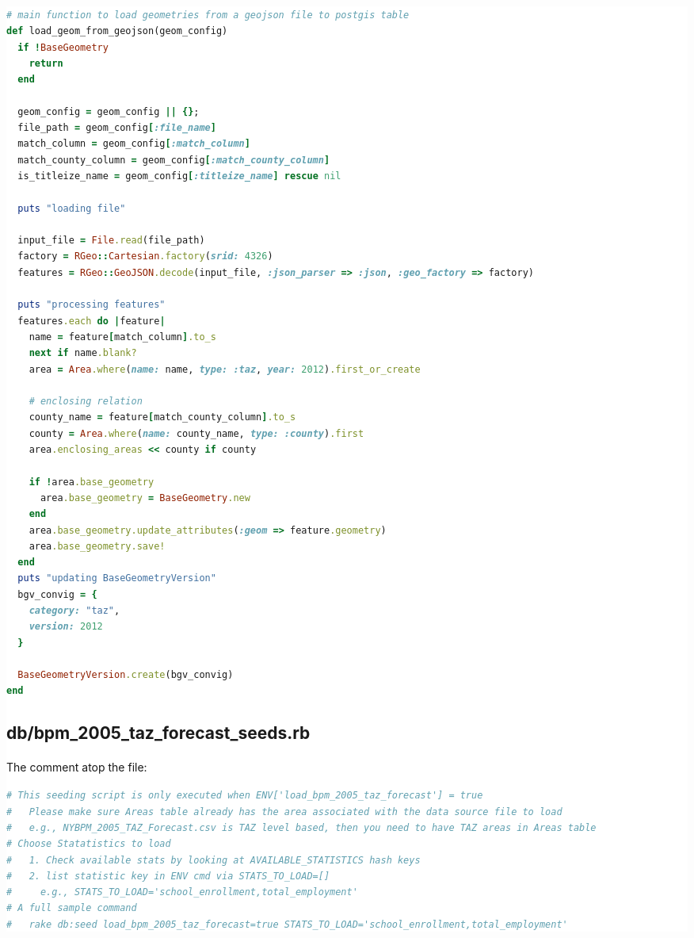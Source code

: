 ```ruby
# main function to load geometries from a geojson file to postgis table
def load_geom_from_geojson(geom_config)
  if !BaseGeometry
    return
  end

  geom_config = geom_config || {};
  file_path = geom_config[:file_name]
  match_column = geom_config[:match_column]
  match_county_column = geom_config[:match_county_column]
  is_titleize_name = geom_config[:titleize_name] rescue nil

  puts "loading file"

  input_file = File.read(file_path)
  factory = RGeo::Cartesian.factory(srid: 4326)
  features = RGeo::GeoJSON.decode(input_file, :json_parser => :json, :geo_factory => factory)

  puts "processing features"
  features.each do |feature|
    name = feature[match_column].to_s
    next if name.blank?
    area = Area.where(name: name, type: :taz, year: 2012).first_or_create

    # enclosing relation
    county_name = feature[match_county_column].to_s
    county = Area.where(name: county_name, type: :county).first
    area.enclosing_areas << county if county

    if !area.base_geometry
      area.base_geometry = BaseGeometry.new
    end
    area.base_geometry.update_attributes(:geom => feature.geometry)
    area.base_geometry.save!
  end
  puts "updating BaseGeometryVersion"
  bgv_convig = {
    category: "taz",
    version: 2012
  }

  BaseGeometryVersion.create(bgv_convig)
end
```

## db/bpm_2005_taz_forecast_seeds.rb

The comment atop the file:

```ruby
# This seeding script is only executed when ENV['load_bpm_2005_taz_forecast'] = true
#   Please make sure Areas table already has the area associated with the data source file to load
#   e.g., NYBPM_2005_TAZ_Forecast.csv is TAZ level based, then you need to have TAZ areas in Areas table
# Choose Statatistics to load
#   1. Check available stats by looking at AVAILABLE_STATISTICS hash keys
#   2. list statistic key in ENV cmd via STATS_TO_LOAD=[]
#     e.g., STATS_TO_LOAD='school_enrollment,total_employment'
# A full sample command
#   rake db:seed load_bpm_2005_taz_forecast=true STATS_TO_LOAD='school_enrollment,total_employment'
```
